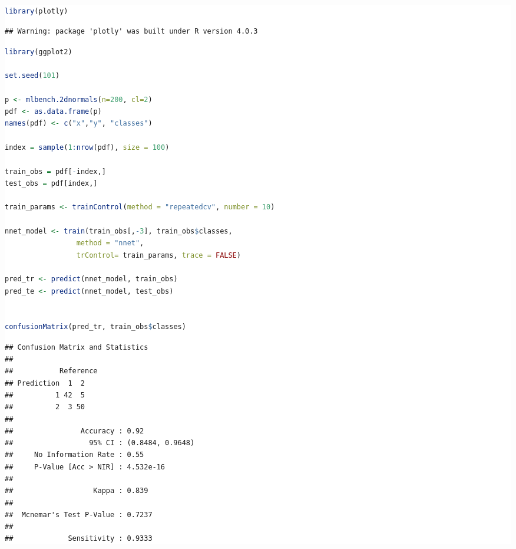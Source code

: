 ``` r
library(plotly)
```

    ## Warning: package 'plotly' was built under R version 4.0.3

``` r
library(ggplot2)

set.seed(101)

p <- mlbench.2dnormals(n=200, cl=2)
pdf <- as.data.frame(p)
names(pdf) <- c("x","y", "classes")

index = sample(1:nrow(pdf), size = 100)

train_obs = pdf[-index,]
test_obs = pdf[index,]

train_params <- trainControl(method = "repeatedcv", number = 10)

nnet_model <- train(train_obs[,-3], train_obs$classes,
                 method = "nnet",
                 trControl= train_params, trace = FALSE)

pred_tr <- predict(nnet_model, train_obs)
pred_te <- predict(nnet_model, test_obs)


confusionMatrix(pred_tr, train_obs$classes)
```

    ## Confusion Matrix and Statistics
    ## 
    ##           Reference
    ## Prediction  1  2
    ##          1 42  5
    ##          2  3 50
    ##                                           
    ##                Accuracy : 0.92            
    ##                  95% CI : (0.8484, 0.9648)
    ##     No Information Rate : 0.55            
    ##     P-Value [Acc > NIR] : 4.532e-16       
    ##                                           
    ##                   Kappa : 0.839           
    ##                                           
    ##  Mcnemar's Test P-Value : 0.7237          
    ##                                           
    ##             Sensitivity : 0.9333          
